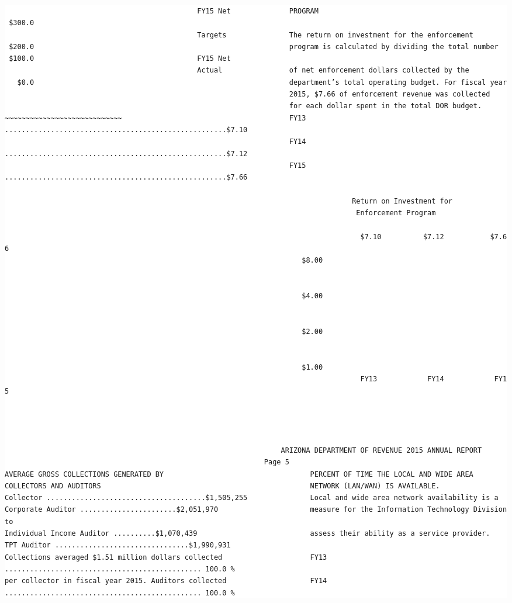 ~~~~~~~~~~~~~~~~~~~~~~~~~~~                                        1.90
                                              FY15 Net              PROGRAM
 $300.0
                                              Targets               The return on investment for the enforcement
 $200.0                                                             program is calculated by dividing the total number
 $100.0                                       FY15 Net
                                              Actual                of net enforcement dollars collected by the
   $0.0                                                             department’s total operating budget. For fiscal year
                                                                    2015, $7.66 of enforcement revenue was collected
                                                                    for each dollar spent in the total DOR budget.
~~~~~~~~~~~~~~~~~~~~~~~~~~~~                                        FY13 .....................................................$7.10
                                                                    FY14 .....................................................$7.12
                                                                    FY15 .....................................................$7.66

                                                                                   Return on Investment for
                                                                                    Enforcement Program

                                                                                     $7.10          $7.12           $7.66
                                                                       $8.00


                                                                       $4.00


                                                                       $2.00


                                                                       $1.00
                                                                                     FY13            FY14            FY15




                                                                  ARIZONA DEPARTMENT OF REVENUE 2015 ANNUAL REPORT
                                                              Page 5
AVERAGE GROSS COLLECTIONS GENERATED BY                                   PERCENT OF TIME THE LOCAL AND WIDE AREA
COLLECTORS AND AUDITORS                                                  NETWORK (LAN/WAN) IS AVAILABLE.
Collector ......................................$1,505,255               Local and wide area network availability is a
Corporate Auditor .......................$2,051,970                      measure for the Information Technology Division to
Individual Income Auditor ..........$1,070,439                           assess their ability as a service provider.
TPT Auditor ................................$1,990,931
Collections averaged $1.51 million dollars collected                     FY13 ............................................... 100.0 %
per collector in fiscal year 2015. Auditors collected                    FY14 ............................................... 100.0 %
~~~~~~~~~~~~~~~~~~~~~~~~~~~